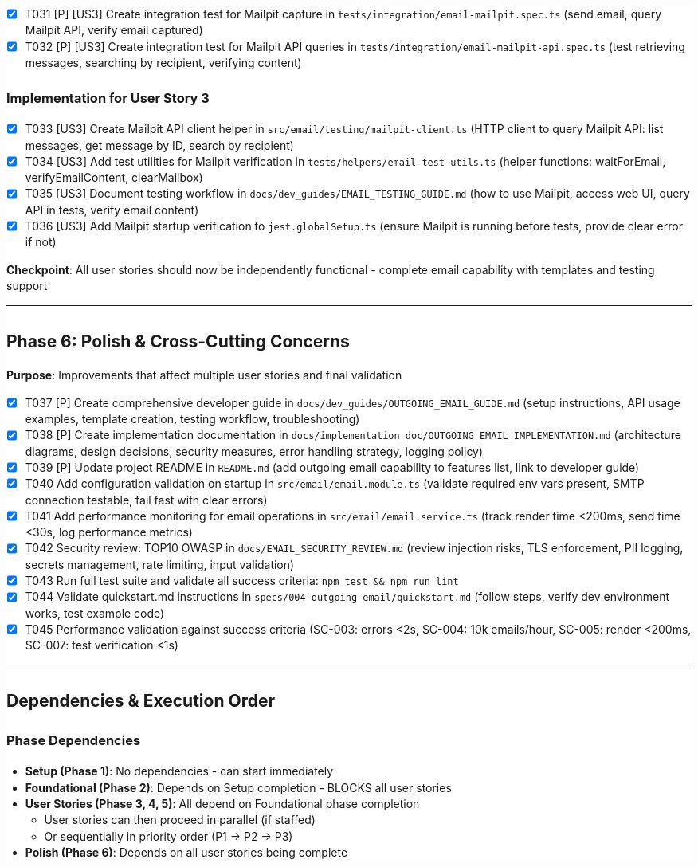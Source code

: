 - [X] T031 [P] [US3] Create integration test for Mailpit capture in `tests/integration/email-mailpit.spec.ts` (send email, query Mailpit API, verify email captured)
- [X] T032 [P] [US3] Create integration test for Mailpit API queries in `tests/integration/email-mailpit-api.spec.ts` (test retrieving messages, searching by recipient, verifying content)

### Implementation for User Story 3

- [X] T033 [US3] Create Mailpit API client helper in `src/email/testing/mailpit-client.ts` (HTTP client to query Mailpit API: list messages, get message by ID, search by recipient)
- [X] T034 [US3] Add test utilities for Mailpit verification in `tests/helpers/email-test-utils.ts` (helper functions: waitForEmail, verifyEmailContent, clearMailbox)
- [X] T035 [US3] Document testing workflow in `docs/dev_guides/EMAIL_TESTING_GUIDE.md` (how to use Mailpit, access web UI, query API in tests, verify email content)
- [X] T036 [US3] Add Mailpit startup verification to `jest.globalSetup.ts` (ensure Mailpit is running before tests, provide clear error if not)

**Checkpoint**: All user stories should now be independently functional - complete email capability with templates and testing support

---

## Phase 6: Polish & Cross-Cutting Concerns

**Purpose**: Improvements that affect multiple user stories and final validation

- [X] T037 [P] Create comprehensive developer guide in `docs/dev_guides/OUTGOING_EMAIL_GUIDE.md` (setup instructions, API usage examples, template creation, testing workflow, troubleshooting)
- [X] T038 [P] Create implementation documentation in `docs/implementation_doc/OUTGOING_EMAIL_IMPLEMENTATION.md` (architecture diagrams, design decisions, security measures, error handling strategy, logging policy)
- [X] T039 [P] Update project README in `README.md` (add outgoing email capability to features list, link to developer guide)
- [X] T040 Add configuration validation on startup in `src/email/email.module.ts` (validate required env vars present, SMTP connection testable, fail fast with clear errors)
- [X] T041 Add performance monitoring for email operations in `src/email/email.service.ts` (track render time <200ms, send time <30s, log performance metrics)
- [X] T042 Security review: TOP10 OWASP in `docs/EMAIL_SECURITY_REVIEW.md` (review injection risks, TLS enforcement, PII logging, secrets management, rate limiting, input validation)
- [X] T043 Run full test suite and validate all success criteria: `npm test && npm run lint`
- [X] T044 Validate quickstart.md instructions in `specs/004-outgoing-email/quickstart.md` (follow steps, verify dev environment works, test example code)
- [X] T045 Performance validation against success criteria (SC-003: errors <2s, SC-004: 10k emails/hour, SC-005: render <200ms, SC-007: test verification <1s)

---

## Dependencies & Execution Order

### Phase Dependencies

- **Setup (Phase 1)**: No dependencies - can start immediately
- **Foundational (Phase 2)**: Depends on Setup completion - BLOCKS all user stories
- **User Stories (Phase 3, 4, 5)**: All depend on Foundational phase completion
  - User stories can then proceed in parallel (if staffed)
  - Or sequentially in priority order (P1 → P2 → P3)
- **Polish (Phase 6)**: Depends on all user stories being complete
